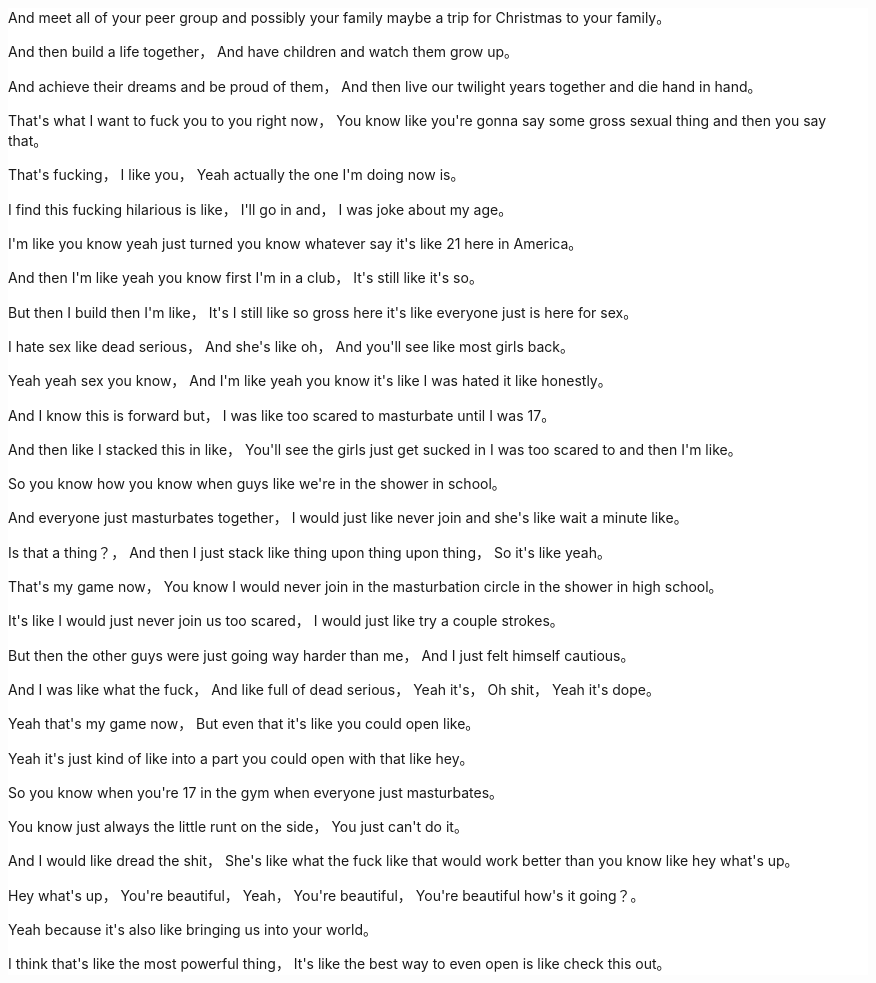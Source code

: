  And meet all of your peer group and possibly your family maybe a trip for Christmas to your family。

 And then build a life together， And have children and watch them grow up。

 And achieve their dreams and be proud of them， And then live our twilight years together and die hand in hand。

 That's what I want to fuck you to you right now， You know like you're gonna say some gross sexual thing and then you say that。

 That's fucking， I like you， Yeah actually the one I'm doing now is。

 I find this fucking hilarious is like， I'll go in and， I was joke about my age。

 I'm like you know yeah just turned you know whatever say it's like 21 here in America。

 And then I'm like yeah you know first I'm in a club， It's still like it's so。

 But then I build then I'm like， It's I still like so gross here it's like everyone just is here for sex。

 I hate sex like dead serious， And she's like oh， And you'll see like most girls back。

 Yeah yeah sex you know， And I'm like yeah you know it's like I was hated it like honestly。

 And I know this is forward but， I was like too scared to masturbate until I was 17。

 And then like I stacked this in like， You'll see the girls just get sucked in I was too scared to and then I'm like。

 So you know how you know when guys like we're in the shower in school。

 And everyone just masturbates together， I would just like never join and she's like wait a minute like。

 Is that a thing？， And then I just stack like thing upon thing upon thing， So it's like yeah。

 That's my game now， You know I would never join in the masturbation circle in the shower in high school。

 It's like I would just never join us too scared， I would just like try a couple strokes。

 But then the other guys were just going way harder than me， And I just felt himself cautious。

 And I was like what the fuck， And like full of dead serious， Yeah it's， Oh shit， Yeah it's dope。

 Yeah that's my game now， But even that it's like you could open like。

 Yeah it's just kind of like into a part you could open with that like hey。

 So you know when you're 17 in the gym when everyone just masturbates。

 You know just always the little runt on the side， You just can't do it。

 And I would like dread the shit， She's like what the fuck like that would work better than you know like hey what's up。

 Hey what's up， You're beautiful， Yeah， You're beautiful， You're beautiful how's it going？。

 Yeah because it's also like bringing us into your world。

 I think that's like the most powerful thing， It's like the best way to even open is like check this out。
